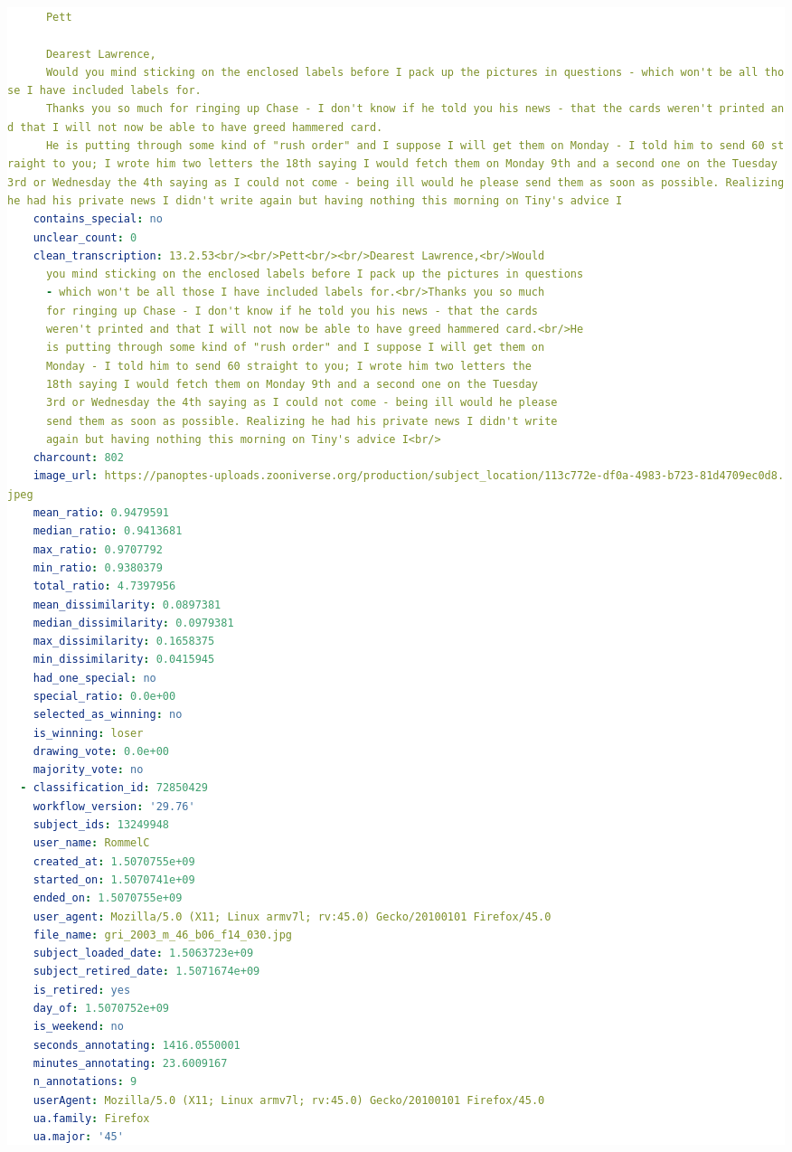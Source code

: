 ```yaml
      Pett

      Dearest Lawrence,
      Would you mind sticking on the enclosed labels before I pack up the pictures in questions - which won't be all those I have included labels for.
      Thanks you so much for ringing up Chase - I don't know if he told you his news - that the cards weren't printed and that I will not now be able to have greed hammered card.
      He is putting through some kind of "rush order" and I suppose I will get them on Monday - I told him to send 60 straight to you; I wrote him two letters the 18th saying I would fetch them on Monday 9th and a second one on the Tuesday 3rd or Wednesday the 4th saying as I could not come - being ill would he please send them as soon as possible. Realizing he had his private news I didn't write again but having nothing this morning on Tiny's advice I
    contains_special: no
    unclear_count: 0
    clean_transcription: 13.2.53<br/><br/>Pett<br/><br/>Dearest Lawrence,<br/>Would
      you mind sticking on the enclosed labels before I pack up the pictures in questions
      - which won't be all those I have included labels for.<br/>Thanks you so much
      for ringing up Chase - I don't know if he told you his news - that the cards
      weren't printed and that I will not now be able to have greed hammered card.<br/>He
      is putting through some kind of "rush order" and I suppose I will get them on
      Monday - I told him to send 60 straight to you; I wrote him two letters the
      18th saying I would fetch them on Monday 9th and a second one on the Tuesday
      3rd or Wednesday the 4th saying as I could not come - being ill would he please
      send them as soon as possible. Realizing he had his private news I didn't write
      again but having nothing this morning on Tiny's advice I<br/>
    charcount: 802
    image_url: https://panoptes-uploads.zooniverse.org/production/subject_location/113c772e-df0a-4983-b723-81d4709ec0d8.jpeg
    mean_ratio: 0.9479591
    median_ratio: 0.9413681
    max_ratio: 0.9707792
    min_ratio: 0.9380379
    total_ratio: 4.7397956
    mean_dissimilarity: 0.0897381
    median_dissimilarity: 0.0979381
    max_dissimilarity: 0.1658375
    min_dissimilarity: 0.0415945
    had_one_special: no
    special_ratio: 0.0e+00
    selected_as_winning: no
    is_winning: loser
    drawing_vote: 0.0e+00
    majority_vote: no
  - classification_id: 72850429
    workflow_version: '29.76'
    subject_ids: 13249948
    user_name: RommelC
    created_at: 1.5070755e+09
    started_on: 1.5070741e+09
    ended_on: 1.5070755e+09
    user_agent: Mozilla/5.0 (X11; Linux armv7l; rv:45.0) Gecko/20100101 Firefox/45.0
    file_name: gri_2003_m_46_b06_f14_030.jpg
    subject_loaded_date: 1.5063723e+09
    subject_retired_date: 1.5071674e+09
    is_retired: yes
    day_of: 1.5070752e+09
    is_weekend: no
    seconds_annotating: 1416.0550001
    minutes_annotating: 23.6009167
    n_annotations: 9
    userAgent: Mozilla/5.0 (X11; Linux armv7l; rv:45.0) Gecko/20100101 Firefox/45.0
    ua.family: Firefox
    ua.major: '45'
```